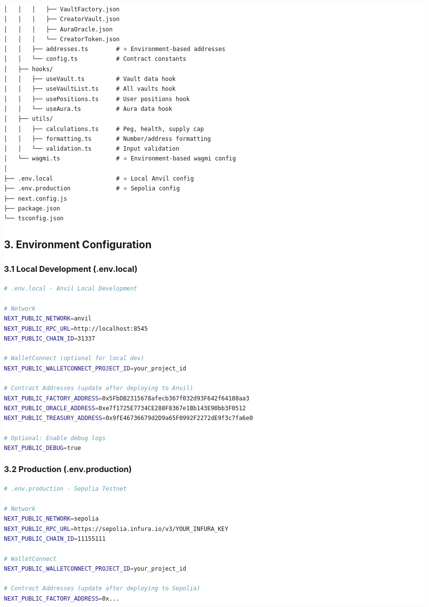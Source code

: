 ```
│   │   │   ├── VaultFactory.json
│   │   │   ├── CreatorVault.json
│   │   │   ├── AuraOracle.json
│   │   │   └── CreatorToken.json
│   │   ├── addresses.ts        # ⭐ Environment-based addresses
│   │   └── config.ts           # Contract constants
│   ├── hooks/
│   │   ├── useVault.ts         # Vault data hook
│   │   ├── useVaultList.ts     # All vaults hook
│   │   ├── usePositions.ts     # User positions hook
│   │   └── useAura.ts          # Aura data hook
│   ├── utils/
│   │   ├── calculations.ts     # Peg, health, supply cap
│   │   ├── formatting.ts       # Number/address formatting
│   │   └── validation.ts       # Input validation
│   └── wagmi.ts                # ⭐ Environment-based wagmi config
│
├── .env.local                  # ⭐ Local Anvil config
├── .env.production             # ⭐ Sepolia config
├── next.config.js
├── package.json
└── tsconfig.json
```

## 3. Environment Configuration

### 3.1 Local Development (.env.local)

```bash
# .env.local - Anvil Local Development

# Network
NEXT_PUBLIC_NETWORK=anvil
NEXT_PUBLIC_RPC_URL=http://localhost:8545
NEXT_PUBLIC_CHAIN_ID=31337

# WalletConnect (optional for local dev)
NEXT_PUBLIC_WALLETCONNECT_PROJECT_ID=your_project_id

# Contract Addresses (update after deploying to Anvil)
NEXT_PUBLIC_FACTORY_ADDRESS=0x5FbDB2315678afecb367f032d93F642f64180aa3
NEXT_PUBLIC_ORACLE_ADDRESS=0xe7f1725E7734CE288F8367e1Bb143E90bb3F0512
NEXT_PUBLIC_TREASURY_ADDRESS=0x9fE46736679d2D9a65F0992F2272dE9f3c7fa6e0

# Optional: Enable debug logs
NEXT_PUBLIC_DEBUG=true
```

### 3.2 Production (.env.production)

```bash
# .env.production - Sepolia Testnet

# Network
NEXT_PUBLIC_NETWORK=sepolia
NEXT_PUBLIC_RPC_URL=https://sepolia.infura.io/v3/YOUR_INFURA_KEY
NEXT_PUBLIC_CHAIN_ID=11155111

# WalletConnect
NEXT_PUBLIC_WALLETCONNECT_PROJECT_ID=your_project_id

# Contract Addresses (update after deploying to Sepolia)
NEXT_PUBLIC_FACTORY_ADDRESS=0x...
```